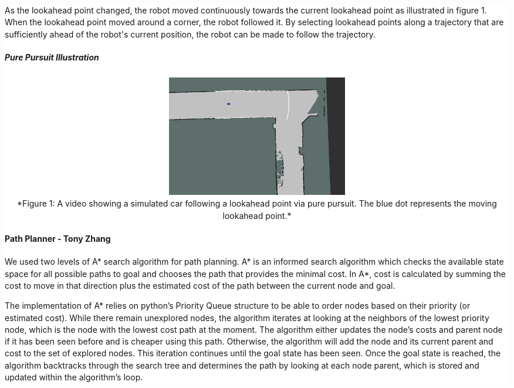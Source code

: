 As the lookahead point changed, the robot moved continuously towards the current lookahead point as illustrated in figure 1. When the lookahead point moved around a corner, the robot followed it. By selecting lookahead points along a trajectory that are sufficiently ahead of the robot's current position, the robot can be made to follow the trajectory.

##### Pure Pursuit Illustration
<center><img src="assets/images/Lab6SimPurePursuit.gif" width="300" ></center>
<center>*Figure 1: A video showing a simulated car following a lookahead point via pure pursuit. The blue dot represents the moving lookahead point.*</center>

#### Path Planner - Tony Zhang
We used two levels of A\* search algorithm for path planning. A\* is an informed search algorithm which checks the available state space for all possible paths to goal and chooses the path that provides the minimal cost. In A\*, cost is calculated by summing the cost to move in that direction plus the estimated cost of the path between the current node and goal.

The implementation of A\* relies on python’s Priority Queue structure to be able to order nodes based on their priority (or estimated cost). While there remain unexplored nodes, the algorithm iterates at looking at the neighbors of the lowest priority node, which is the node with the lowest cost path at the moment. The algorithm either updates the node’s costs and parent node if it has been seen before and is cheaper using this path. Otherwise, the algorithm will add the node and its current parent and cost to the set of explored nodes. This iteration continues until the goal state has been seen. Once the goal state is reached, the algorithm backtracks through the search tree and determines the path by looking at each node parent, which is stored and updated within the algorithm’s loop. 
